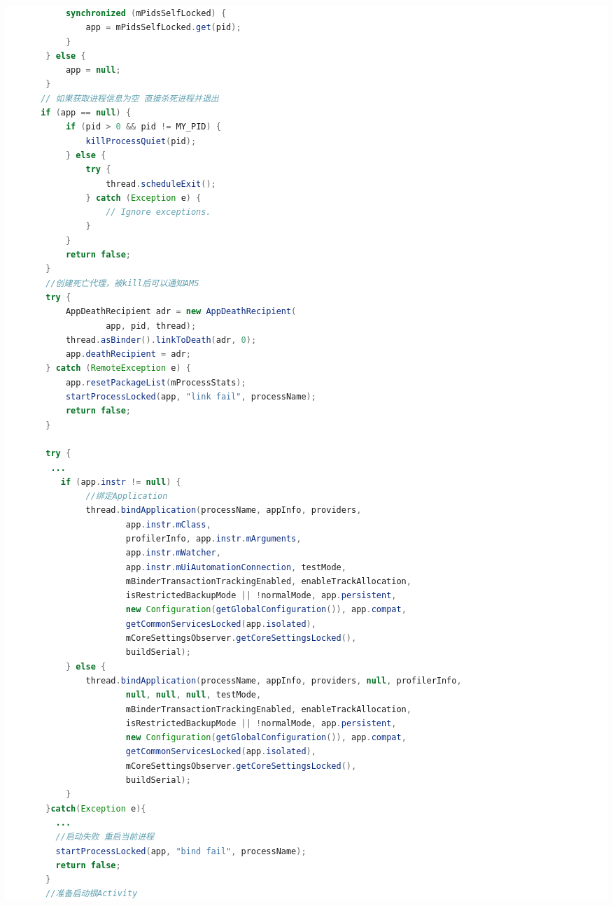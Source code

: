 ```java
            synchronized (mPidsSelfLocked) {
                app = mPidsSelfLocked.get(pid);
            }
        } else {
            app = null;
        }
       // 如果获取进程信息为空 直接杀死进程并退出
       if (app == null) {
            if (pid > 0 && pid != MY_PID) {
                killProcessQuiet(pid);
            } else {
                try {
                    thread.scheduleExit();
                } catch (Exception e) {
                    // Ignore exceptions.
                }
            }
            return false;
        }
        //创建死亡代理，被kill后可以通知AMS
        try {
            AppDeathRecipient adr = new AppDeathRecipient(
                    app, pid, thread);
            thread.asBinder().linkToDeath(adr, 0);
            app.deathRecipient = adr;
        } catch (RemoteException e) {
            app.resetPackageList(mProcessStats);
            startProcessLocked(app, "link fail", processName);
            return false;
        }
      
        try {
         ...
           if (app.instr != null) {
                //绑定Application
                thread.bindApplication(processName, appInfo, providers,
                        app.instr.mClass,
                        profilerInfo, app.instr.mArguments,
                        app.instr.mWatcher,
                        app.instr.mUiAutomationConnection, testMode,
                        mBinderTransactionTrackingEnabled, enableTrackAllocation,
                        isRestrictedBackupMode || !normalMode, app.persistent,
                        new Configuration(getGlobalConfiguration()), app.compat,
                        getCommonServicesLocked(app.isolated),
                        mCoreSettingsObserver.getCoreSettingsLocked(),
                        buildSerial);
            } else {
                thread.bindApplication(processName, appInfo, providers, null, profilerInfo,
                        null, null, null, testMode,
                        mBinderTransactionTrackingEnabled, enableTrackAllocation,
                        isRestrictedBackupMode || !normalMode, app.persistent,
                        new Configuration(getGlobalConfiguration()), app.compat,
                        getCommonServicesLocked(app.isolated),
                        mCoreSettingsObserver.getCoreSettingsLocked(),
                        buildSerial);
            }
        }catch(Exception e){
          ...
          //启动失败 重启当前进程
          startProcessLocked(app, "bind fail", processName);
          return false;
        }
        //准备启动根Activity
```